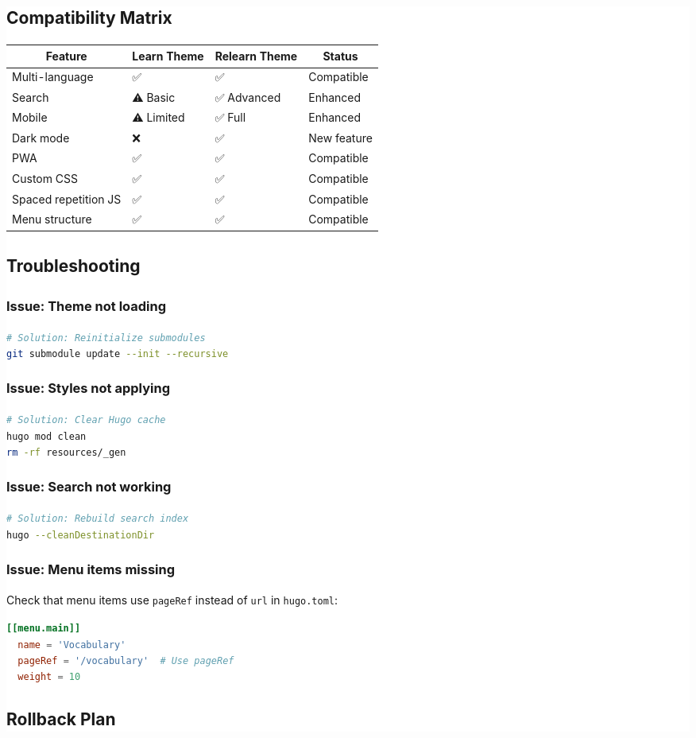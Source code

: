 ## Compatibility Matrix

| Feature | Learn Theme | Relearn Theme | Status |
|---------|-------------|---------------|--------|
| Multi-language | ✅ | ✅ | Compatible |
| Search | ⚠️ Basic | ✅ Advanced | Enhanced |
| Mobile | ⚠️ Limited | ✅ Full | Enhanced |
| Dark mode | ❌ | ✅ | New feature |
| PWA | ✅ | ✅ | Compatible |
| Custom CSS | ✅ | ✅ | Compatible |
| Spaced repetition JS | ✅ | ✅ | Compatible |
| Menu structure | ✅ | ✅ | Compatible |

## Troubleshooting

### Issue: Theme not loading
```bash
# Solution: Reinitialize submodules
git submodule update --init --recursive
```

### Issue: Styles not applying
```bash
# Solution: Clear Hugo cache
hugo mod clean
rm -rf resources/_gen
```

### Issue: Search not working
```bash
# Solution: Rebuild search index
hugo --cleanDestinationDir
```

### Issue: Menu items missing
Check that menu items use `pageRef` instead of `url` in `hugo.toml`:
```toml
[[menu.main]]
  name = 'Vocabulary'
  pageRef = '/vocabulary'  # Use pageRef
  weight = 10
```

## Rollback Plan
